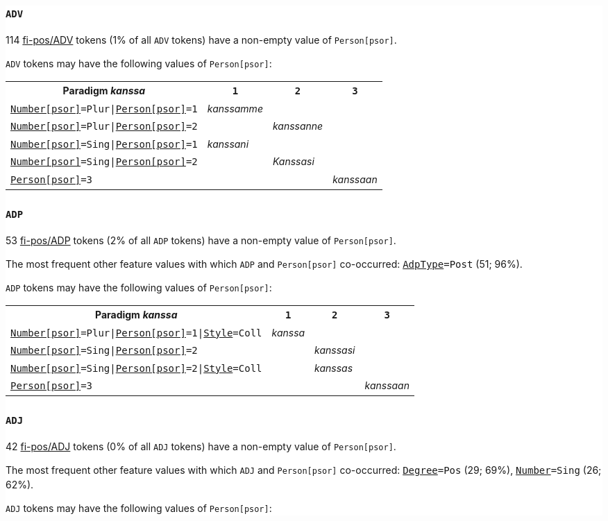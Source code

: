 ### `ADV`

114 [fi-pos/ADV]() tokens (1% of all `ADV` tokens) have a non-empty value of `Person[psor]`.

`ADV` tokens may have the following values of `Person[psor]`:


<table>
  <tr><th>Paradigm <i>kanssa</i></th><th><tt>1</tt></th><th><tt>2</tt></th><th><tt>3</tt></th></tr>
  <tr><td><tt><a href="Number[psor].html">Number[psor]</a>=Plur|<a href="Person[psor].html">Person[psor]</a>=1</tt></td><td><em>kanssamme</em></td><td></td><td></td></tr>
  <tr><td><tt><a href="Number[psor].html">Number[psor]</a>=Plur|<a href="Person[psor].html">Person[psor]</a>=2</tt></td><td></td><td><em>kanssanne</em></td><td></td></tr>
  <tr><td><tt><a href="Number[psor].html">Number[psor]</a>=Sing|<a href="Person[psor].html">Person[psor]</a>=1</tt></td><td><em>kanssani</em></td><td></td><td></td></tr>
  <tr><td><tt><a href="Number[psor].html">Number[psor]</a>=Sing|<a href="Person[psor].html">Person[psor]</a>=2</tt></td><td></td><td><em>Kanssasi</em></td><td></td></tr>
  <tr><td><tt><a href="Person[psor].html">Person[psor]</a>=3</tt></td><td></td><td></td><td><em>kanssaan</em></td></tr>
</table>

### `ADP`

53 [fi-pos/ADP]() tokens (2% of all `ADP` tokens) have a non-empty value of `Person[psor]`.

The most frequent other feature values with which `ADP` and `Person[psor]` co-occurred: <tt><a href="AdpType.html">AdpType</a>=Post</tt> (51; 96%).

`ADP` tokens may have the following values of `Person[psor]`:


<table>
  <tr><th>Paradigm <i>kanssa</i></th><th><tt>1</tt></th><th><tt>2</tt></th><th><tt>3</tt></th></tr>
  <tr><td><tt><a href="Number[psor].html">Number[psor]</a>=Plur|<a href="Person[psor].html">Person[psor]</a>=1|<a href="Style.html">Style</a>=Coll</tt></td><td><em>kanssa</em></td><td></td><td></td></tr>
  <tr><td><tt><a href="Number[psor].html">Number[psor]</a>=Sing|<a href="Person[psor].html">Person[psor]</a>=2</tt></td><td></td><td><em>kanssasi</em></td><td></td></tr>
  <tr><td><tt><a href="Number[psor].html">Number[psor]</a>=Sing|<a href="Person[psor].html">Person[psor]</a>=2|<a href="Style.html">Style</a>=Coll</tt></td><td></td><td><em>kanssas</em></td><td></td></tr>
  <tr><td><tt><a href="Person[psor].html">Person[psor]</a>=3</tt></td><td></td><td></td><td><em>kanssaan</em></td></tr>
</table>

### `ADJ`

42 [fi-pos/ADJ]() tokens (0% of all `ADJ` tokens) have a non-empty value of `Person[psor]`.

The most frequent other feature values with which `ADJ` and `Person[psor]` co-occurred: <tt><a href="Degree.html">Degree</a>=Pos</tt> (29; 69%), <tt><a href="Number.html">Number</a>=Sing</tt> (26; 62%).

`ADJ` tokens may have the following values of `Person[psor]`:

